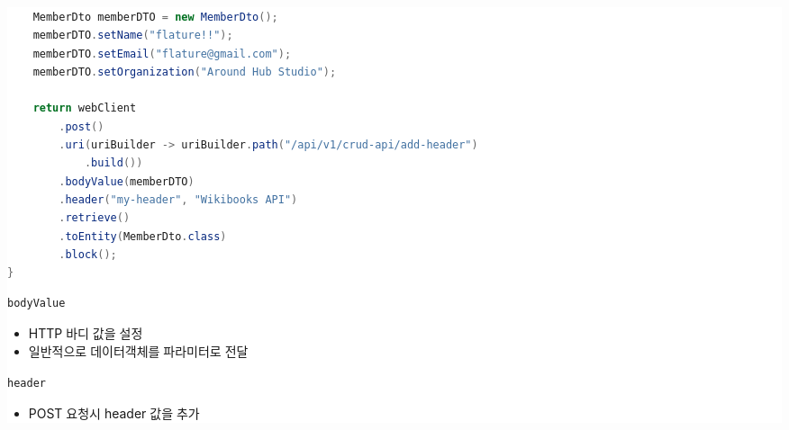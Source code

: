 ```java
    MemberDto memberDTO = new MemberDto();
    memberDTO.setName("flature!!");
    memberDTO.setEmail("flature@gmail.com");
    memberDTO.setOrganization("Around Hub Studio");

    return webClient
        .post()
        .uri(uriBuilder -> uriBuilder.path("/api/v1/crud-api/add-header")
            .build())
        .bodyValue(memberDTO)
        .header("my-header", "Wikibooks API")
        .retrieve()
        .toEntity(MemberDto.class)
        .block();
}
```

`bodyValue`
- HTTP 바디 값을 설정
- 일반적으로 데이터객체를 파라미터로 전달

`header`
- POST 요청시 header 값을 추가










